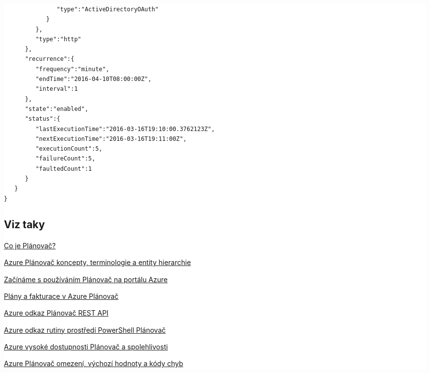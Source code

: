 ```
               "type":"ActiveDirectoryOAuth"
            }
         },
         "type":"http"
      },
      "recurrence":{  
         "frequency":"minute",
         "endTime":"2016-04-10T08:00:00Z",
         "interval":1
      },
      "state":"enabled",
      "status":{  
         "lastExecutionTime":"2016-03-16T19:10:00.3762123Z",
         "nextExecutionTime":"2016-03-16T19:11:00Z",
         "executionCount":5,
         "failureCount":5,
         "faultedCount":1
      }
   }
}
```

## <a name="see-also"></a>Viz taky


 [Co je Plánovač?](scheduler-intro.md)

 [Azure Plánovač koncepty, terminologie a entity hierarchie](scheduler-concepts-terms.md)

 [Začínáme s používáním Plánovač na portálu Azure](scheduler-get-started-portal.md)

 [Plány a fakturace v Azure Plánovač](scheduler-plans-billing.md)

 [Azure odkaz Plánovač REST API](https://msdn.microsoft.com/library/mt629143)

 [Azure odkaz rutiny prostředí PowerShell Plánovač](scheduler-powershell-reference.md)

 [Azure vysoké dostupnosti Plánovač a spolehlivosti](scheduler-high-availability-reliability.md)

 [Azure Plánovač omezení, výchozí hodnoty a kódy chyb](scheduler-limits-defaults-errors.md)
